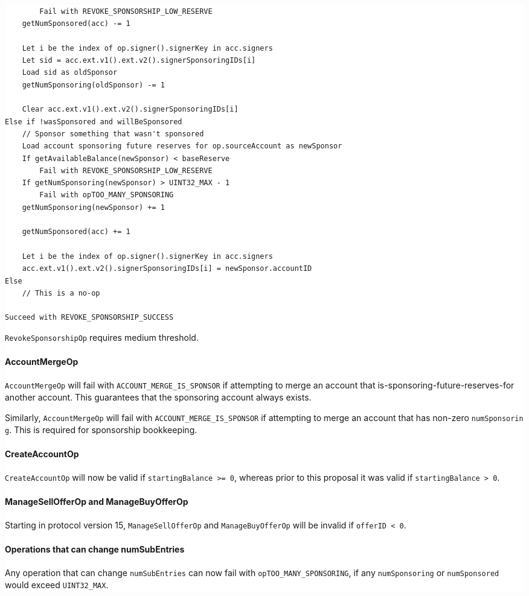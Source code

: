 ```
        Fail with REVOKE_SPONSORSHIP_LOW_RESERVE
    getNumSponsored(acc) -= 1

    Let i be the index of op.signer().signerKey in acc.signers
    Let sid = acc.ext.v1().ext.v2().signerSponsoringIDs[i]
    Load sid as oldSponsor
    getNumSponsoring(oldSponsor) -= 1

    Clear acc.ext.v1().ext.v2().signerSponsoringIDs[i]
Else if !wasSponsored and willBeSponsored
    // Sponsor something that wasn't sponsored
    Load account sponsoring future reserves for op.sourceAccount as newSponsor
    If getAvailableBalance(newSponsor) < baseReserve
        Fail with REVOKE_SPONSORSHIP_LOW_RESERVE
    If getNumSponsoring(newSponsor) > UINT32_MAX - 1
        Fail with opTOO_MANY_SPONSORING
    getNumSponsoring(newSponsor) += 1

    getNumSponsored(acc) += 1

    Let i be the index of op.signer().signerKey in acc.signers
    acc.ext.v1().ext.v2().signerSponsoringIDs[i] = newSponsor.accountID
Else
    // This is a no-op

Succeed with REVOKE_SPONSORSHIP_SUCCESS
```

`RevokeSponsorshipOp` requires medium threshold.

#### AccountMergeOp

`AccountMergeOp` will fail with `ACCOUNT_MERGE_IS_SPONSOR` if attempting to
merge an account that is-sponsoring-future-reserves-for another account. This
guarantees that the sponsoring account always exists.

Similarly, `AccountMergeOp` will fail with `ACCOUNT_MERGE_IS_SPONSOR` if
attempting to merge an account that has non-zero `numSponsoring`. This is
required for sponsorship bookkeeping.

#### CreateAccountOp

`CreateAccountOp` will now be valid if `startingBalance >= 0`, whereas prior to
this proposal it was valid if `startingBalance > 0`.

#### ManageSellOfferOp and ManageBuyOfferOp

Starting in protocol version 15, `ManageSellOfferOp` and `ManageBuyOfferOp` will
be invalid if `offerID < 0`.

#### Operations that can change numSubEntries

Any operation that can change `numSubEntries` can now fail with
`opTOO_MANY_SPONSORING`, if any `numSponsoring` or
`numSponsored` would exceed `UINT32_MAX`.
